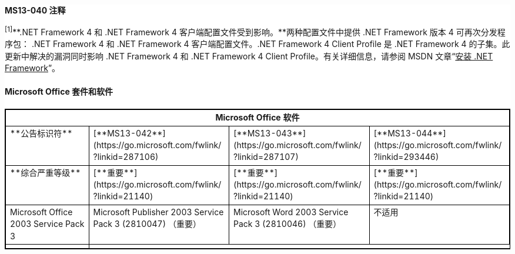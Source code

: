 **MS13-040 注释**

<sup>[1]</sup>**.NET Framework 4 和 .NET Framework 4 客户端配置文件受到影响。**两种配置文件中提供 .NET Framework 版本 4 可再次分发程序包： .NET Framework 4 和 .NET Framework 4 客户端配置文件。.NET Framework 4 Client Profile 是 .NET Framework 4 的子集。此更新中解决的漏洞同时影响 .NET Framework 4 和 .NET Framework 4 Client Profile。有关详细信息，请参阅 MSDN 文章“[安装 .NET Framework](https://msdn.microsoft.com/en-us/library/5a4x27ek.aspx)”。

#### Microsoft Office 套件和软件

<p> </p>
<table style="border:1px solid black;">
<tr>
<th colspan="4" style="border:1px solid black;">
Microsoft Office 软件
</th>
</tr>
<tr>
<td style="border:1px solid black;">
**公告标识符**
</td>
<td style="border:1px solid black;">
[**MS13-042**](https://go.microsoft.com/fwlink/?linkid=287106)
</td>
<td style="border:1px solid black;">
[**MS13-043**](https://go.microsoft.com/fwlink/?linkid=287107)
</td>
<td style="border:1px solid black;">
[**MS13-044**](https://go.microsoft.com/fwlink/?linkid=293446)
</td>
</tr>
<tr class="alternateRow">
<td style="border:1px solid black;">
**综合严重等级**
</td>
<td style="border:1px solid black;">
[**重要**](https://go.microsoft.com/fwlink/?linkid=21140)
</td>
<td style="border:1px solid black;">
[**重要**](https://go.microsoft.com/fwlink/?linkid=21140)
</td>
<td style="border:1px solid black;">
[**重要**](https://go.microsoft.com/fwlink/?linkid=21140)
</td>
</tr>
<tr>
<td style="border:1px solid black;">
Microsoft Office 2003 Service Pack 3
</td>
<td style="border:1px solid black;">
Microsoft Publisher 2003 Service Pack 3  
(2810047)  
（重要）
</td>
<td style="border:1px solid black;">
Microsoft Word 2003 Service Pack 3  
(2810046)  
（重要）
</td>
<td style="border:1px solid black;">
不适用
</td>
</tr>
<tr class="alternateRow">
<td style="border:1px solid black;">